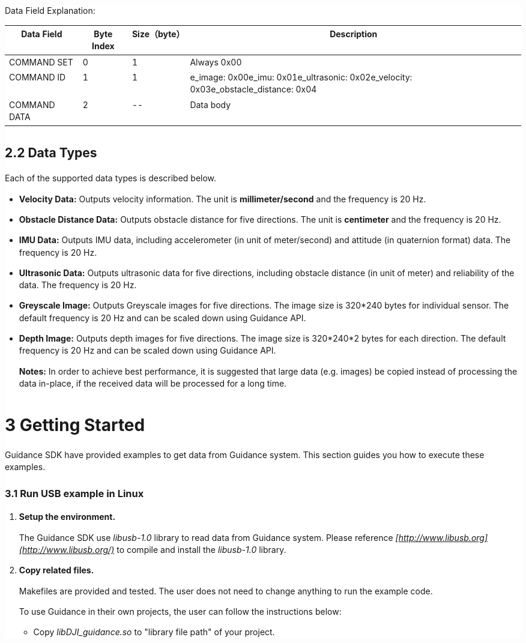 Data Field Explanation:

| Data Field | Byte Index | Size（byte） | Description |
| --- | --- | --- | --- |
| COMMAND SET | 0 | 1 | Always 0x00 |
| COMMAND ID | 1 | 1 | e\_image: 0x00e\_imu: 0x01e\_ultrasonic: 0x02e\_velocity: 0x03e\_obstacle\_distance: 0x04 |
| COMMAND DATA | 2 | -- | Data body |

## 2.2 Data Types

Each of the supported data types is described below.

- **Velocity Data:** Outputs velocity information. The unit is **millimeter/second** and the frequency is 20 Hz.

- **Obstacle Distance Data:** Outputs obstacle distance for five directions. The unit is **centimeter** and the frequency is 20 Hz.

- **IMU Data:** Outputs IMU data, including accelerometer (in unit of meter/second) and attitude (in quaternion format) data. The frequency is 20 Hz.

- **Ultrasonic Data:** Outputs ultrasonic data for five directions, including obstacle distance (in unit of meter) and reliability of the data. The frequency is 20 Hz.

- **Greyscale Image:** Outputs Greyscale images for five directions. The image size is 320\*240 bytes for individual sensor. The default frequency is 20 Hz and can be scaled down using Guidance API.

- **Depth Image:** Outputs depth images for five directions. The image size is 320\*240\*2 bytes for each direction. The default frequency is 20 Hz and can be scaled down using Guidance API.
  
  **Notes:** In order to achieve best performance, it is suggested that large data (e.g. images) be copied instead of processing the data in-place, if the received data will be processed for a long time.

# 3 Getting Started

Guidance SDK have provided examples to get data from Guidance system. This section guides you how to execute these examples.

### 3.1 Run USB example in Linux

1. **Setup the environment.**

	The Guidance SDK use _libusb-1.0_ library to read data from Guidance system. Please reference _[http://www.libusb.org](http://www.libusb.org/)_ to compile and install the _libusb-1.0_ library.

2. **Copy related files.**

	Makefiles are provided and tested. The user does not need to change anything to run the example code.

	To use Guidance in their own projects, the user can follow the instructions below:

	- Copy _libDJI\_guidance.so_ to "library file path" of your project.
